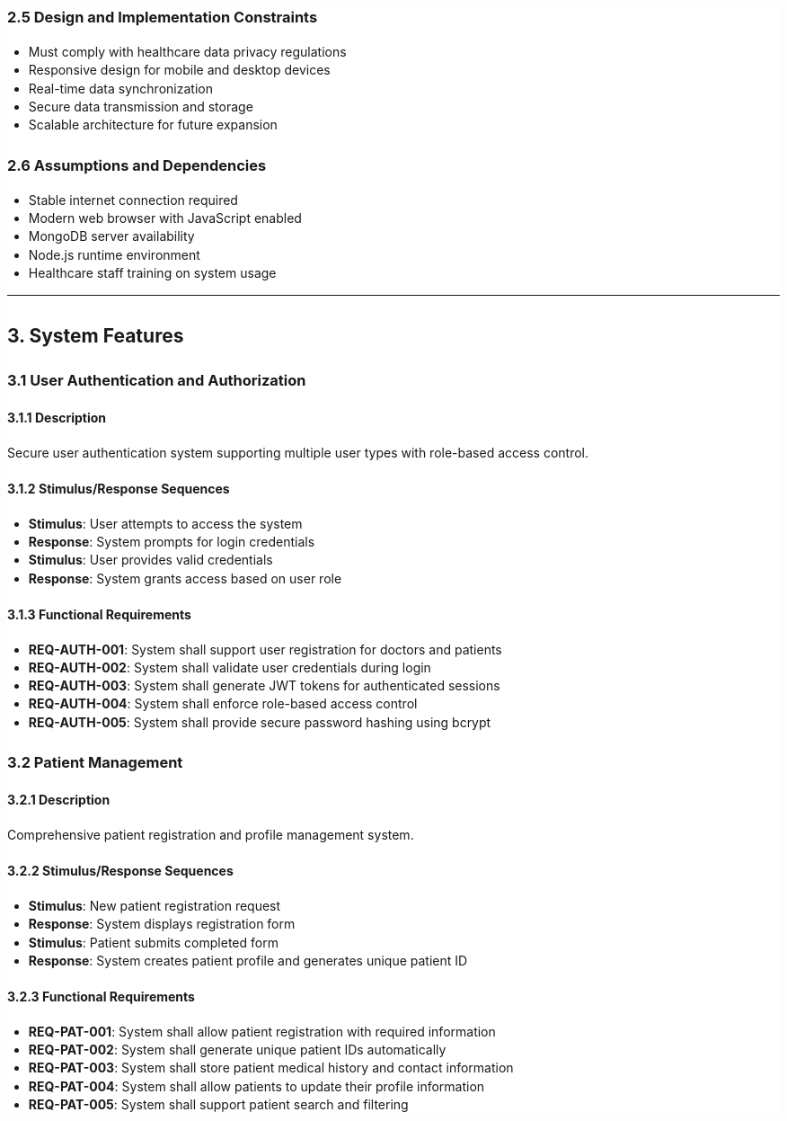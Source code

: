 ### 2.5 Design and Implementation Constraints
- Must comply with healthcare data privacy regulations
- Responsive design for mobile and desktop devices
- Real-time data synchronization
- Secure data transmission and storage
- Scalable architecture for future expansion

### 2.6 Assumptions and Dependencies
- Stable internet connection required
- Modern web browser with JavaScript enabled
- MongoDB server availability
- Node.js runtime environment
- Healthcare staff training on system usage

---

## 3. System Features

### 3.1 User Authentication and Authorization

#### 3.1.1 Description
Secure user authentication system supporting multiple user types with role-based access control.

#### 3.1.2 Stimulus/Response Sequences
- **Stimulus**: User attempts to access the system
- **Response**: System prompts for login credentials
- **Stimulus**: User provides valid credentials
- **Response**: System grants access based on user role

#### 3.1.3 Functional Requirements
- **REQ-AUTH-001**: System shall support user registration for doctors and patients
- **REQ-AUTH-002**: System shall validate user credentials during login
- **REQ-AUTH-003**: System shall generate JWT tokens for authenticated sessions
- **REQ-AUTH-004**: System shall enforce role-based access control
- **REQ-AUTH-005**: System shall provide secure password hashing using bcrypt

### 3.2 Patient Management

#### 3.2.1 Description
Comprehensive patient registration and profile management system.

#### 3.2.2 Stimulus/Response Sequences
- **Stimulus**: New patient registration request
- **Response**: System displays registration form
- **Stimulus**: Patient submits completed form
- **Response**: System creates patient profile and generates unique patient ID

#### 3.2.3 Functional Requirements
- **REQ-PAT-001**: System shall allow patient registration with required information
- **REQ-PAT-002**: System shall generate unique patient IDs automatically
- **REQ-PAT-003**: System shall store patient medical history and contact information
- **REQ-PAT-004**: System shall allow patients to update their profile information
- **REQ-PAT-005**: System shall support patient search and filtering
